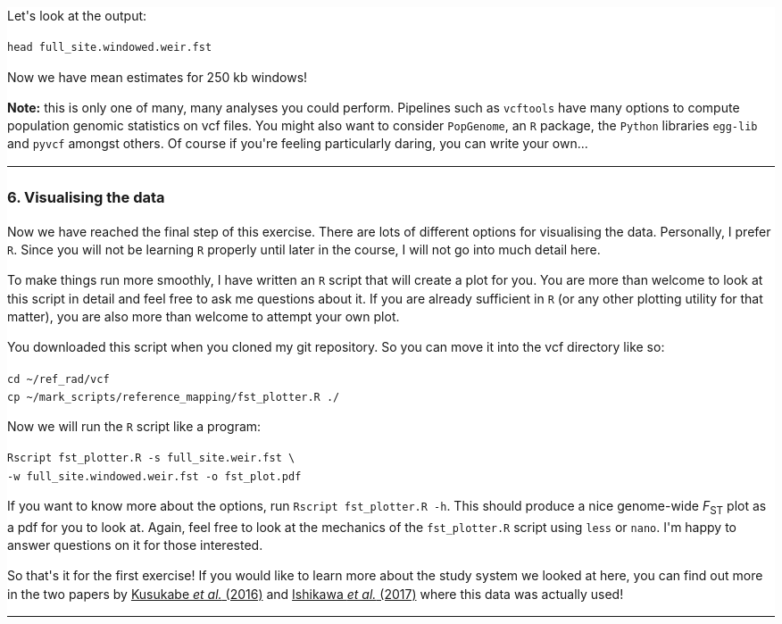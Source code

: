 Let's look at the output:

	head full_site.windowed.weir.fst 

Now we have mean estimates for 250 kb windows!

**Note:**  this is only one of many, many analyses you could perform. Pipelines such as `vcftools` have many options to compute population genomic statistics on vcf files. You might also want to consider `PopGenome`, an `R` package, the `Python` libraries `egg-lib` and `pyvcf` amongst others. Of course if you're feeling particularly daring, you can write your own...
___

### 6. Visualising the data

Now we have reached the final step of this exercise. There are lots of different options for visualising the data. Personally, I prefer `R`. Since you will not be learning `R` properly until later in the course, I will not go into much detail here.

To make things run more smoothly, I have written an `R` script that will create a plot for you. You are more than welcome to look at this script in detail and feel free to ask me questions about it. If you are already sufficient in `R` (or any other plotting utility for that matter), you are also more than welcome to attempt your own plot.

You downloaded this script when you cloned my git repository. So you can move it into the vcf directory like so:

```
cd ~/ref_rad/vcf
cp ~/mark_scripts/reference_mapping/fst_plotter.R ./
```

Now we will run the `R` script like a program:

```
Rscript fst_plotter.R -s full_site.weir.fst \
-w full_site.windowed.weir.fst -o fst_plot.pdf
```

If you want to know more about the options, run `Rscript fst_plotter.R -h`. This should produce a nice genome-wide _F_<sub>ST</sub> plot as a pdf for you to look at. Again, feel free to look at the mechanics of the `fst_plotter.R` script using `less` or `nano`. I'm happy to answer questions on it for those interested.

So that's it for the first exercise! If you would like to learn more about the study system we looked at here, you can find out more in the two papers by [Kusukabe _et al._ (2016)](http://onlinelibrary.wiley.com/doi/10.1111/mec.13875/full) and [Ishikawa _et al._ (2017)](http://onlinelibrary.wiley.com/doi/10.1111/evo.13175/abstract) where this data was actually used!


---







	


	






	




